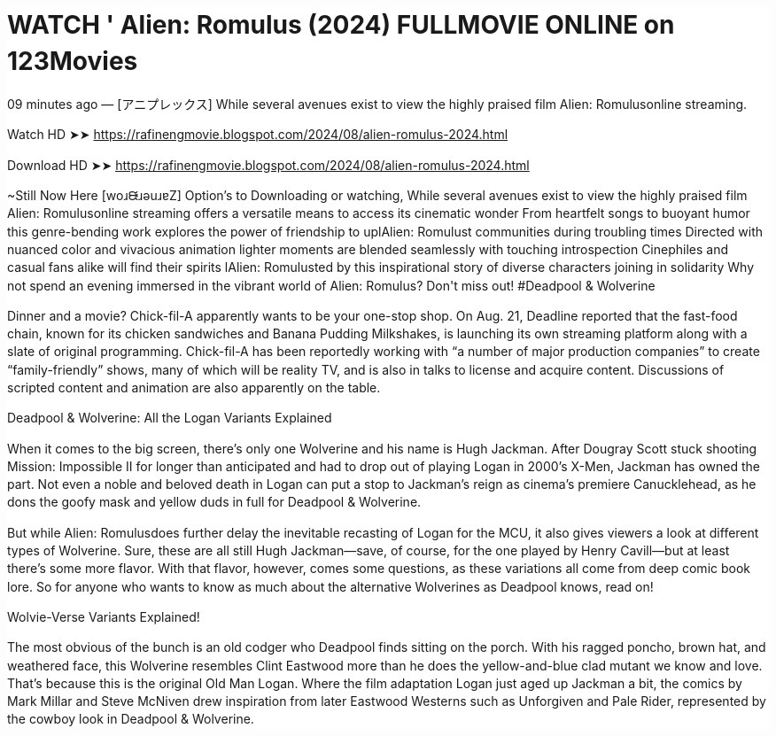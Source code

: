 # WATCH ' Alien: Romulus (2024) FULLMOVIE ONLINE on 123Movies
09 minutes ago — [アニプレックス] While several avenues exist to view the highly praised film Alien: Romulusonline streaming.


Watch HD ➤➤ https://rafinengmovie.blogspot.com/2024/08/alien-romulus-2024.html


Download HD ➤➤ https://rafinengmovie.blogspot.com/2024/08/alien-romulus-2024.html


~Still Now Here [woɹᙠɹǝuɹɐZ] Option’s to Downloading or watching, While several avenues exist to view the highly praised film Alien: Romulusonline streaming offers a versatile means to access its cinematic wonder From heartfelt songs to buoyant humor this genre-bending work explores the power of friendship to uplAlien: Romulust communities during troubling times Directed with nuanced color and vivacious animation lighter moments are blended seamlessly with touching introspection Cinephiles and casual fans alike will find their spirits lAlien: Romulusted by this inspirational story of diverse characters joining in solidarity Why not spend an evening immersed in the vibrant world of Alien: Romulus? Don't miss out! #Deadpool & Wolverine



Dinner and a movie? Chick-fil-A apparently wants to be your one-stop shop. On Aug. 21, Deadline reported that the fast-food chain, known for its chicken sandwiches and Banana Pudding Milkshakes, is launching its own streaming platform along with a slate of original programming. Chick-fil-A has been reportedly working with “a number of major production companies” to create “family-friendly” shows, many of which will be reality TV, and is also in talks to license and acquire content. Discussions of scripted content and animation are also apparently on the table.

Deadpool & Wolverine: All the Logan Variants Explained



When it comes to the big screen, there’s only one Wolverine and his name is Hugh Jackman. After Dougray Scott stuck shooting Mission: Impossible II for longer than anticipated and had to drop out of playing Logan in 2000’s X-Men, Jackman has owned the part. Not even a noble and beloved death in Logan can put a stop to Jackman’s reign as cinema’s premiere Canucklehead, as he dons the goofy mask and yellow duds in full for Deadpool & Wolverine.

But while Alien: Romulusdoes further delay the inevitable recasting of Logan for the MCU, it also gives viewers a look at different types of Wolverine. Sure, these are all still Hugh Jackman—save, of course, for the one played by Henry Cavill—but at least there’s some more flavor. With that flavor, however, comes some questions, as these variations all come from deep comic book lore. So for anyone who wants to know as much about the alternative Wolverines as Deadpool knows, read on!

Wolvie-Verse Variants Explained!



The most obvious of the bunch is an old codger who Deadpool finds sitting on the porch. With his ragged poncho, brown hat, and weathered face, this Wolverine resembles Clint Eastwood more than he does the yellow-and-blue clad mutant we know and love. That’s because this is the original Old Man Logan. Where the film adaptation Logan just aged up Jackman a bit, the comics by Mark Millar and Steve McNiven drew inspiration from later Eastwood Westerns such as Unforgiven and Pale Rider, represented by the cowboy look in Deadpool & Wolverine.

